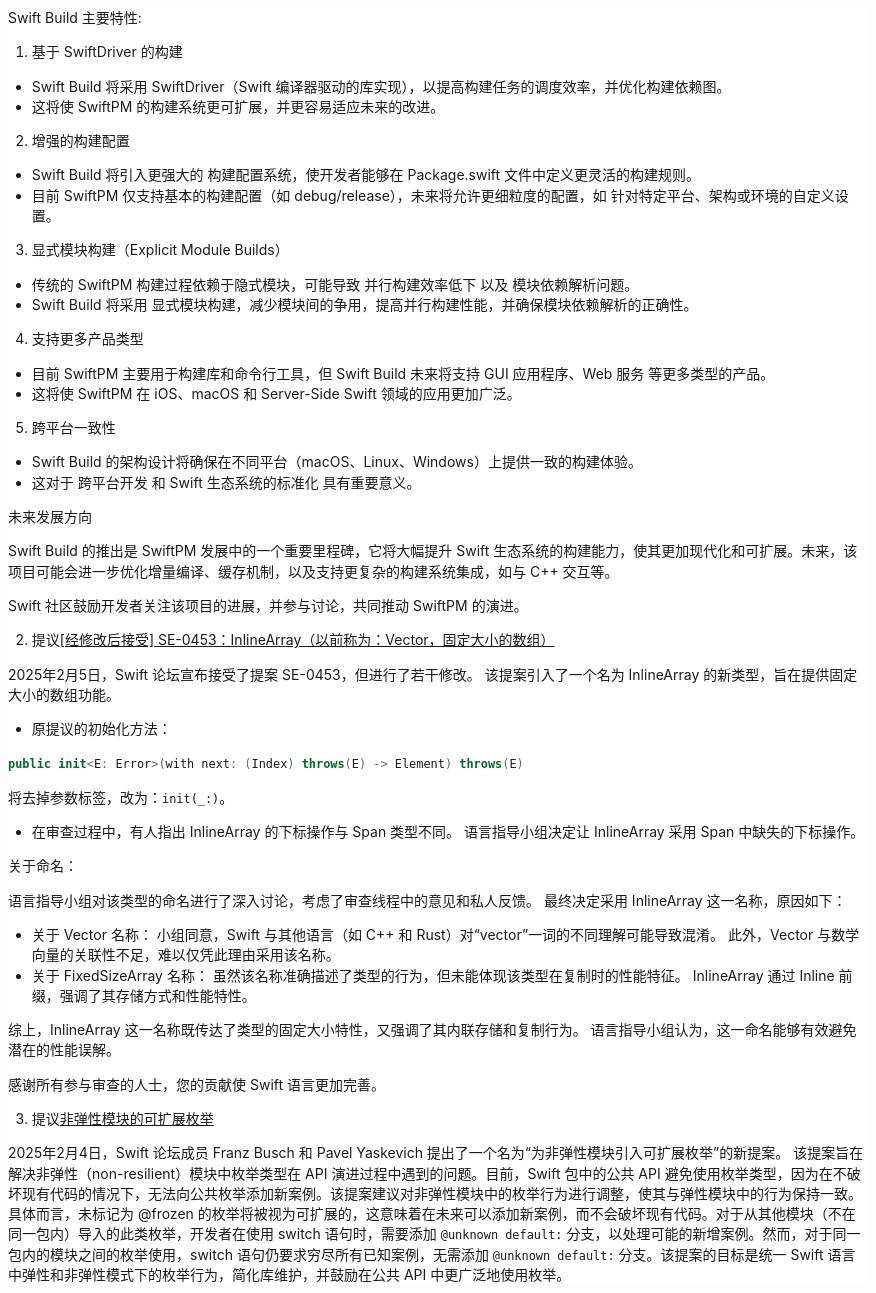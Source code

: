 Swift Build 主要特性:

1.	基于 SwiftDriver 的构建
* Swift Build 将采用 SwiftDriver（Swift 编译器驱动的库实现），以提高构建任务的调度效率，并优化构建依赖图。
* 这将使 SwiftPM 的构建系统更可扩展，并更容易适应未来的改进。
2.	增强的构建配置
* Swift Build 将引入更强大的 构建配置系统，使开发者能够在 Package.swift 文件中定义更灵活的构建规则。
* 目前 SwiftPM 仅支持基本的构建配置（如 debug/release），未来将允许更细粒度的配置，如 针对特定平台、架构或环境的自定义设置。
3.	显式模块构建（Explicit Module Builds）
* 传统的 SwiftPM 构建过程依赖于隐式模块，可能导致 并行构建效率低下 以及 模块依赖解析问题。
* Swift Build 将采用 显式模块构建，减少模块间的争用，提高并行构建性能，并确保模块依赖解析的正确性。
4.	支持更多产品类型
* 目前 SwiftPM 主要用于构建库和命令行工具，但 Swift Build 未来将支持 GUI 应用程序、Web 服务 等更多类型的产品。
* 这将使 SwiftPM 在 iOS、macOS 和 Server-Side Swift 领域的应用更加广泛。
5.	跨平台一致性
* Swift Build 的架构设计将确保在不同平台（macOS、Linux、Windows）上提供一致的构建体验。
* 这对于 跨平台开发 和 Swift 生态系统的标准化 具有重要意义。

未来发展方向

Swift Build 的推出是 SwiftPM 发展中的一个重要里程碑，它将大幅提升 Swift 生态系统的构建能力，使其更加现代化和可扩展。未来，该项目可能会进一步优化增量编译、缓存机制，以及支持更复杂的构建系统集成，如与 C++ 交互等。

Swift 社区鼓励开发者关注该项目的进展，并参与讨论，共同推动 SwiftPM 的演进。

2) 提议[[经修改后接受] SE-0453：InlineArray（以前称为：Vector，固定大小的数组）](https://forums.swift.org/t/accepted-with-modifications-se-0453-inlinearray-formerly-vector-a-fixed-size-array/77678 "[经修改后接受] SE-0453：InlineArray（以前称为：Vector，固定大小的数组）")

2025年2月5日，Swift 论坛宣布接受了提案 SE-0453，但进行了若干修改。 该提案引入了一个名为 InlineArray 的新类型，旨在提供固定大小的数组功能。

* 原提议的初始化方法：

```Swift
public init<E: Error>(with next: (Index) throws(E) -> Element) throws(E)
```
将去掉参数标签，改为：`init(_:)`。

* 在审查过程中，有人指出 InlineArray 的下标操作与 Span 类型不同。 语言指导小组决定让 InlineArray 采用 Span 中缺失的下标操作。

关于命名：

语言指导小组对该类型的命名进行了深入讨论，考虑了审查线程中的意见和私人反馈。 最终决定采用 InlineArray 这一名称，原因如下：

* 关于 Vector 名称： 小组同意，Swift 与其他语言（如 C++ 和 Rust）对“vector”一词的不同理解可能导致混淆。 此外，Vector 与数学向量的关联性不足，难以仅凭此理由采用该名称。
* 关于 FixedSizeArray 名称： 虽然该名称准确描述了类型的行为，但未能体现该类型在复制时的性能特征。 InlineArray 通过 Inline 前缀，强调了其存储方式和性能特性。

综上，InlineArray 这一名称既传达了类型的固定大小特性，又强调了其内联存储和复制行为。 语言指导小组认为，这一命名能够有效避免潜在的性能误解。

感谢所有参与审查的人士，您的贡献使 Swift 语言更加完善。

3) 提议[非弹性模块的可扩展枚举](https://forums.swift.org/t/pitch-extensible-enums-for-non-resilient-modules/77649 "非弹性模块的可扩展枚举")

2025年2月4日，Swift 论坛成员 Franz Busch 和 Pavel Yaskevich 提出了一个名为“为非弹性模块引入可扩展枚举”的新提案。 该提案旨在解决非弹性（non-resilient）模块中枚举类型在 API 演进过程中遇到的问题。目前，Swift 包中的公共 API 避免使用枚举类型，因为在不破坏现有代码的情况下，无法向公共枚举添加新案例。该提案建议对非弹性模块中的枚举行为进行调整，使其与弹性模块中的行为保持一致。具体而言，未标记为 @frozen 的枚举将被视为可扩展的，这意味着在未来可以添加新案例，而不会破坏现有代码。对于从其他模块（不在同一包内）导入的此类枚举，开发者在使用 switch 语句时，需要添加 `@unknown default:` 分支，以处理可能的新增案例。然而，对于同一包内的模块之间的枚举使用，switch 语句仍要求穷尽所有已知案例，无需添加 `@unknown default:` 分支。该提案的目标是统一 Swift 语言中弹性和非弹性模式下的枚举行为，简化库维护，并鼓励在公共 API 中更广泛地使用枚举。
